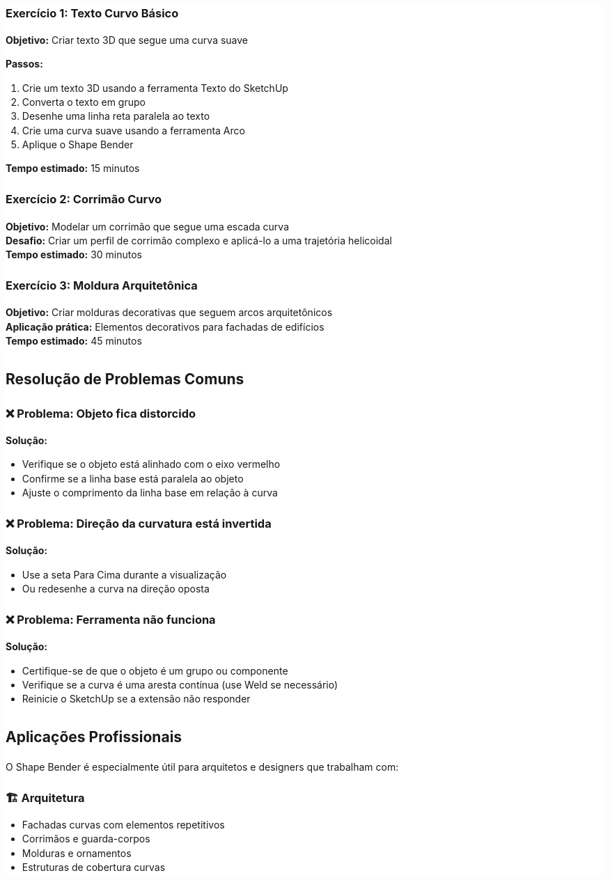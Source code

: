 ### Exercício 1: Texto Curvo Básico
**Objetivo:** Criar texto 3D que segue uma curva suave

**Passos:**
1. Crie um texto 3D usando a ferramenta Texto do SketchUp
2. Converta o texto em grupo
3. Desenhe uma linha reta paralela ao texto
4. Crie uma curva suave usando a ferramenta Arco
5. Aplique o Shape Bender

**Tempo estimado:** 15 minutos

### Exercício 2: Corrimão Curvo
**Objetivo:** Modelar um corrimão que segue uma escada curva  
**Desafio:** Criar um perfil de corrimão complexo e aplicá-lo a uma trajetória helicoidal  
**Tempo estimado:** 30 minutos

### Exercício 3: Moldura Arquitetônica
**Objetivo:** Criar molduras decorativas que seguem arcos arquitetônicos  
**Aplicação prática:** Elementos decorativos para fachadas de edifícios  
**Tempo estimado:** 45 minutos

## Resolução de Problemas Comuns

### ❌ Problema: Objeto fica distorcido
**Solução:**
- Verifique se o objeto está alinhado com o eixo vermelho
- Confirme se a linha base está paralela ao objeto
- Ajuste o comprimento da linha base em relação à curva

### ❌ Problema: Direção da curvatura está invertida
**Solução:**
- Use a seta Para Cima durante a visualização
- Ou redesenhe a curva na direção oposta

### ❌ Problema: Ferramenta não funciona
**Solução:**
- Certifique-se de que o objeto é um grupo ou componente
- Verifique se a curva é uma aresta contínua (use Weld se necessário)
- Reinicie o SketchUp se a extensão não responder

## Aplicações Profissionais

O Shape Bender é especialmente útil para arquitetos e designers que trabalham com:

### 🏗️ Arquitetura
- Fachadas curvas com elementos repetitivos
- Corrimãos e guarda-corpos
- Molduras e ornamentos
- Estruturas de cobertura curvas
